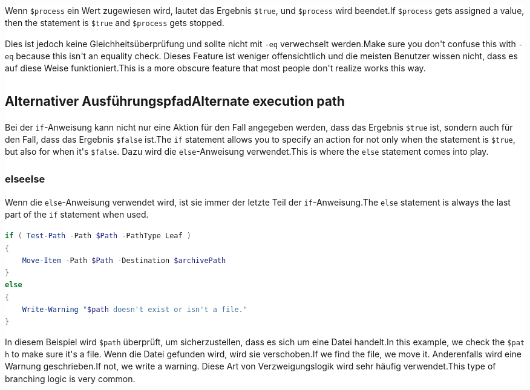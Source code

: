 <span data-ttu-id="59f9f-299">Wenn `$process` ein Wert zugewiesen wird, lautet das Ergebnis `$true`, und `$process` wird beendet.</span><span class="sxs-lookup"><span data-stu-id="59f9f-299">If `$process` gets assigned a value, then the statement is `$true` and `$process` gets stopped.</span></span>

<span data-ttu-id="59f9f-300">Dies ist jedoch keine Gleichheitsüberprüfung und sollte nicht mit `-eq` verwechselt werden.</span><span class="sxs-lookup"><span data-stu-id="59f9f-300">Make sure you don't confuse this with `-eq` because this isn't an equality check.</span></span> <span data-ttu-id="59f9f-301">Dieses Feature ist weniger offensichtlich und die meisten Benutzer wissen nicht, dass es auf diese Weise funktioniert.</span><span class="sxs-lookup"><span data-stu-id="59f9f-301">This is a more obscure feature that most people don't realize works this way.</span></span>

## <a name="alternate-execution-path"></a><span data-ttu-id="59f9f-302">Alternativer Ausführungspfad</span><span class="sxs-lookup"><span data-stu-id="59f9f-302">Alternate execution path</span></span>

<span data-ttu-id="59f9f-303">Bei der `if`-Anweisung kann nicht nur eine Aktion für den Fall angegeben werden, dass das Ergebnis `$true` ist, sondern auch für den Fall, dass das Ergebnis `$false` ist.</span><span class="sxs-lookup"><span data-stu-id="59f9f-303">The `if` statement allows you to specify an action for not only when the statement is `$true`, but also for when it's `$false`.</span></span> <span data-ttu-id="59f9f-304">Dazu wird die `else`-Anweisung verwendet.</span><span class="sxs-lookup"><span data-stu-id="59f9f-304">This is where the `else` statement comes into play.</span></span>

### <a name="else"></a><span data-ttu-id="59f9f-305">else</span><span class="sxs-lookup"><span data-stu-id="59f9f-305">else</span></span>

<span data-ttu-id="59f9f-306">Wenn die `else`-Anweisung verwendet wird, ist sie immer der letzte Teil der `if`-Anweisung.</span><span class="sxs-lookup"><span data-stu-id="59f9f-306">The `else` statement is always the last part of the `if` statement when used.</span></span>

```powershell
if ( Test-Path -Path $Path -PathType Leaf )
{
    Move-Item -Path $Path -Destination $archivePath
}
else
{
    Write-Warning "$path doesn't exist or isn't a file."
}
```

<span data-ttu-id="59f9f-307">In diesem Beispiel wird `$path` überprüft, um sicherzustellen, dass es sich um eine Datei handelt.</span><span class="sxs-lookup"><span data-stu-id="59f9f-307">In this example, we check the `$path` to make sure it's a file.</span></span> <span data-ttu-id="59f9f-308">Wenn die Datei gefunden wird, wird sie verschoben.</span><span class="sxs-lookup"><span data-stu-id="59f9f-308">If we find the file, we move it.</span></span> <span data-ttu-id="59f9f-309">Anderenfalls wird eine Warnung geschrieben.</span><span class="sxs-lookup"><span data-stu-id="59f9f-309">If not, we write a warning.</span></span> <span data-ttu-id="59f9f-310">Diese Art von Verzweigungslogik wird sehr häufig verwendet.</span><span class="sxs-lookup"><span data-stu-id="59f9f-310">This type of branching logic is very common.</span></span>
